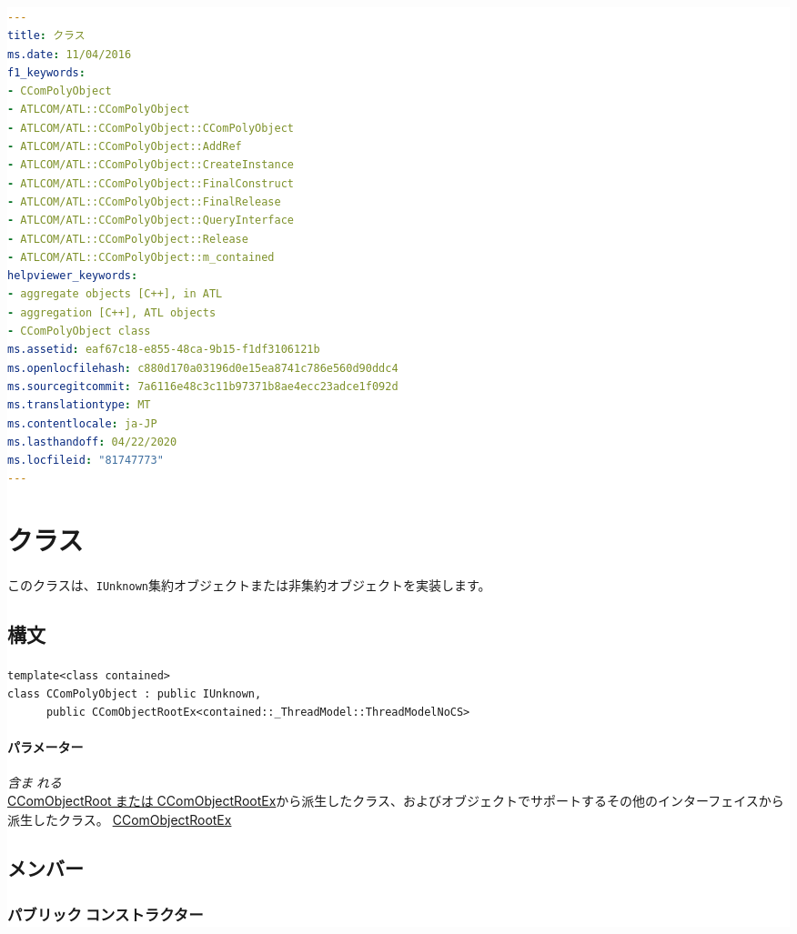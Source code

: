 ```yaml
---
title: クラス
ms.date: 11/04/2016
f1_keywords:
- CComPolyObject
- ATLCOM/ATL::CComPolyObject
- ATLCOM/ATL::CComPolyObject::CComPolyObject
- ATLCOM/ATL::CComPolyObject::AddRef
- ATLCOM/ATL::CComPolyObject::CreateInstance
- ATLCOM/ATL::CComPolyObject::FinalConstruct
- ATLCOM/ATL::CComPolyObject::FinalRelease
- ATLCOM/ATL::CComPolyObject::QueryInterface
- ATLCOM/ATL::CComPolyObject::Release
- ATLCOM/ATL::CComPolyObject::m_contained
helpviewer_keywords:
- aggregate objects [C++], in ATL
- aggregation [C++], ATL objects
- CComPolyObject class
ms.assetid: eaf67c18-e855-48ca-9b15-f1df3106121b
ms.openlocfilehash: c880d170a03196d0e15ea8741c786e560d90ddc4
ms.sourcegitcommit: 7a6116e48c3c11b97371b8ae4ecc23adce1f092d
ms.translationtype: MT
ms.contentlocale: ja-JP
ms.lasthandoff: 04/22/2020
ms.locfileid: "81747773"
---
```

# <a name="ccompolyobject-class"></a>クラス

このクラスは、`IUnknown`集約オブジェクトまたは非集約オブジェクトを実装します。

## <a name="syntax"></a>構文

```
template<class contained>
class CComPolyObject : public IUnknown,
      public CComObjectRootEx<contained::_ThreadModel::ThreadModelNoCS>
```

#### <a name="parameters"></a>パラメーター

*含ま れる*<br/>
[CComObjectRoot または CComObjectRootEx](../../atl/reference/ccomobjectroot-class.md)から派生したクラス、およびオブジェクトでサポートするその他のインターフェイスから派生したクラス。 [CComObjectRootEx](../../atl/reference/ccomobjectrootex-class.md)

## <a name="members"></a>メンバー

### <a name="public-constructors"></a>パブリック コンストラクター
